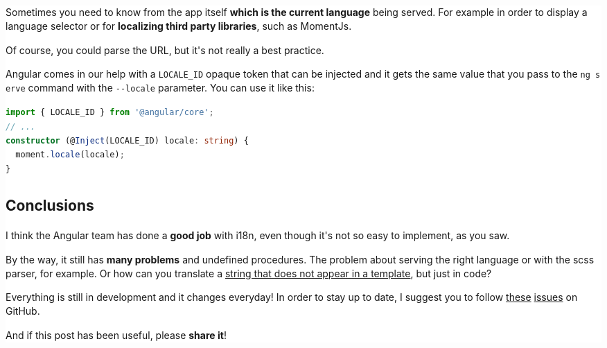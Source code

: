 Sometimes you need to know from the app itself **which is the current language** being served. For example in order to display a language selector or for **localizing third party libraries**, such as MomentJs.

Of course, you could parse the URL, but it's not really a best practice.

Angular comes in our help with a `LOCALE_ID` opaque token that can be injected and it gets the same value that you pass to the `ng serve` command with the `--locale` parameter. You can use it like this:

```typescript
import { LOCALE_ID } from '@angular/core'; 
// ... 
constructor (@Inject(LOCALE_ID) locale: string) { 
  moment.locale(locale);
}
```

## Conclusions

I think the Angular team has done a **good job** with i18n, even though it's not so easy to implement, as you saw.

By the way, it still has **many problems** and undefined procedures. The problem about serving the right language or with the scss parser, for example. Or how can you translate a [string that does not appear in a template](https://github.com/angular/angular/issues/11405), but just in code?

Everything is still in development and it changes everyday! In order to stay up to date, I suggest you to follow [these](https://github.com/angular/angular-cli/issues/2201) [issues](https://github.com/angular/angular/issues/9104#issuecomment-266453448) on GitHub.

And if this post has been useful, please **share it**!
